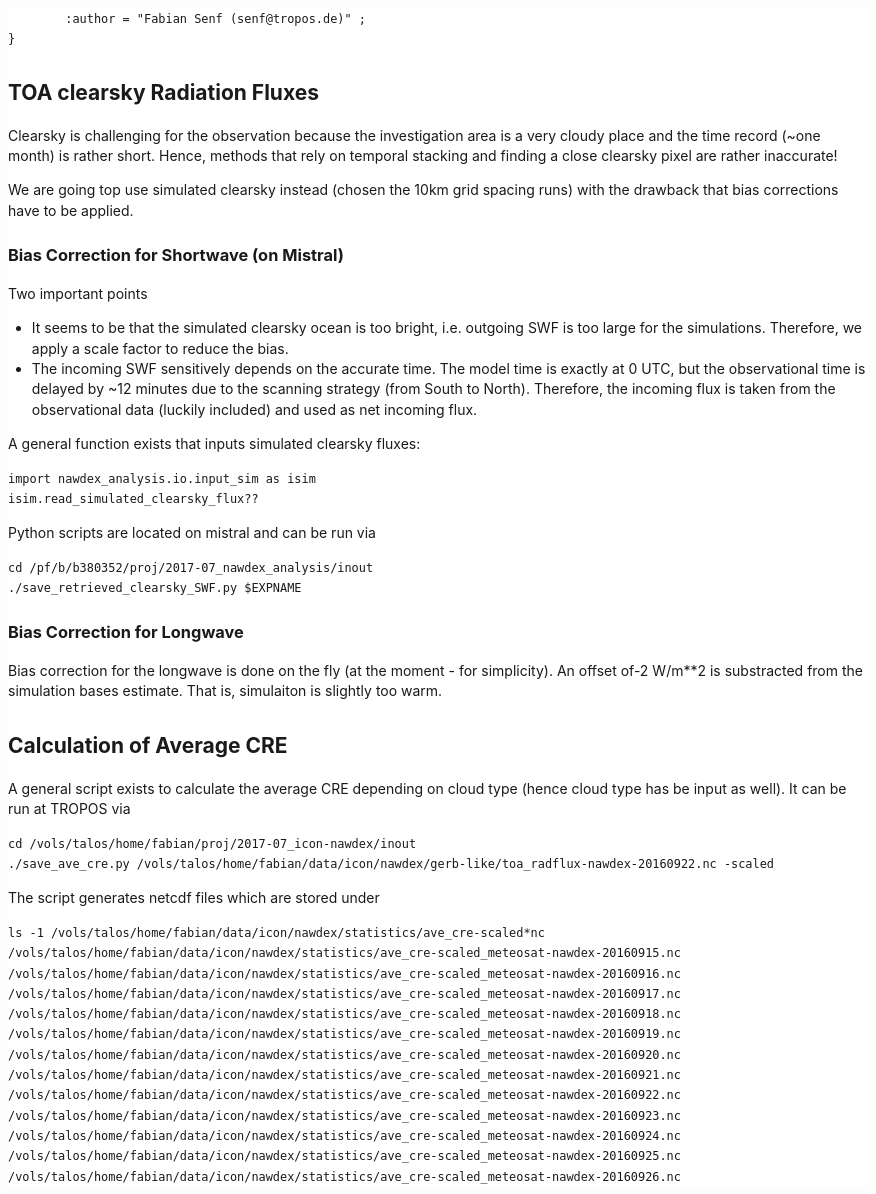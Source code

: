 ```
		:author = "Fabian Senf (senf@tropos.de)" ;
}

```


## TOA clearsky Radiation Fluxes
Clearsky is challenging for the observation because the investigation area is a very cloudy place and the time record (~one month) is rather short. Hence, methods that rely on temporal stacking and finding a close clearsky pixel are rather inaccurate!

We are going top use simulated clearsky instead (chosen the 10km grid spacing runs) with the drawback that bias corrections have to be applied.

### Bias Correction for Shortwave (on Mistral)
Two important points
  * It seems to be that the simulated clearsky ocean is too bright, i.e. outgoing SWF is too large for the simulations. Therefore, we apply a scale factor to reduce the bias.
  * The incoming SWF sensitively depends on the accurate time. The model time is exactly at 0 UTC, but the observational time is delayed by ~12 minutes due to the scanning strategy (from South to North). Therefore, the incoming flux is taken from the observational data (luckily included) and used as net incoming flux.


A general function exists that inputs simulated clearsky fluxes:
```
import nawdex_analysis.io.input_sim as isim
isim.read_simulated_clearsky_flux??
```


Python scripts are located on mistral and can be run via
```
cd /pf/b/b380352/proj/2017-07_nawdex_analysis/inout
./save_retrieved_clearsky_SWF.py $EXPNAME
```

### Bias Correction for Longwave
Bias correction for the longwave is done on the fly (at the moment - for simplicity). An offset of-2 W/m**2 is substracted from the simulation bases estimate. That is, simulaiton is slightly too warm. 

## Calculation of Average CRE
A general script exists to calculate the average CRE depending on cloud type (hence cloud type has be input as well). It can be run at TROPOS via
```
cd /vols/talos/home/fabian/proj/2017-07_icon-nawdex/inout
./save_ave_cre.py /vols/talos/home/fabian/data/icon/nawdex/gerb-like/toa_radflux-nawdex-20160922.nc -scaled
```

The script generates netcdf files which are stored under
```
ls -1 /vols/talos/home/fabian/data/icon/nawdex/statistics/ave_cre-scaled*nc
/vols/talos/home/fabian/data/icon/nawdex/statistics/ave_cre-scaled_meteosat-nawdex-20160915.nc
/vols/talos/home/fabian/data/icon/nawdex/statistics/ave_cre-scaled_meteosat-nawdex-20160916.nc
/vols/talos/home/fabian/data/icon/nawdex/statistics/ave_cre-scaled_meteosat-nawdex-20160917.nc
/vols/talos/home/fabian/data/icon/nawdex/statistics/ave_cre-scaled_meteosat-nawdex-20160918.nc
/vols/talos/home/fabian/data/icon/nawdex/statistics/ave_cre-scaled_meteosat-nawdex-20160919.nc
/vols/talos/home/fabian/data/icon/nawdex/statistics/ave_cre-scaled_meteosat-nawdex-20160920.nc
/vols/talos/home/fabian/data/icon/nawdex/statistics/ave_cre-scaled_meteosat-nawdex-20160921.nc
/vols/talos/home/fabian/data/icon/nawdex/statistics/ave_cre-scaled_meteosat-nawdex-20160922.nc
/vols/talos/home/fabian/data/icon/nawdex/statistics/ave_cre-scaled_meteosat-nawdex-20160923.nc
/vols/talos/home/fabian/data/icon/nawdex/statistics/ave_cre-scaled_meteosat-nawdex-20160924.nc
/vols/talos/home/fabian/data/icon/nawdex/statistics/ave_cre-scaled_meteosat-nawdex-20160925.nc
/vols/talos/home/fabian/data/icon/nawdex/statistics/ave_cre-scaled_meteosat-nawdex-20160926.nc
```